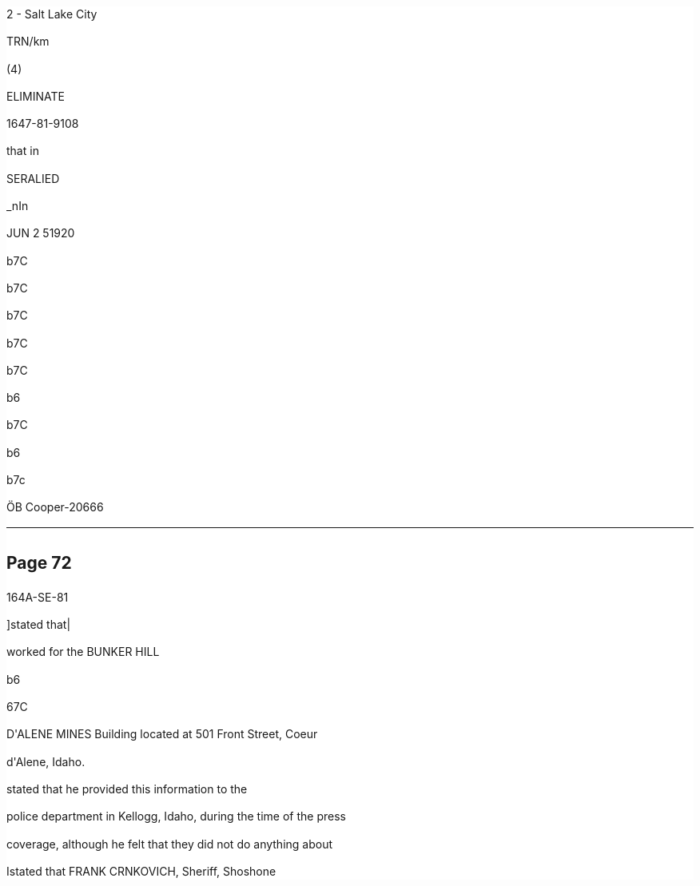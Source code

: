 2 - Salt Lake City

TRN/km

(4)

ELIMINATE

1647-81-9108

that in

SERALIED

_nIn

JUN 2 51920

b7C

b7C

b7C

b7C

b7C

b6

b7C

b6

b7c

ÖB Cooper-20666

---

## Page 72

164A-SE-81

]stated that|

worked for the BUNKER HILL

b6

67C

D'ALENE MINES Building located at 501 Front Street, Coeur

d'Alene, Idaho.

stated that he provided this information to the

police department in Kellogg, Idaho, during the time of the press

coverage, although he felt that they did not do anything about

Istated that FRANK CRNKOVICH, Sheriff, Shoshone
